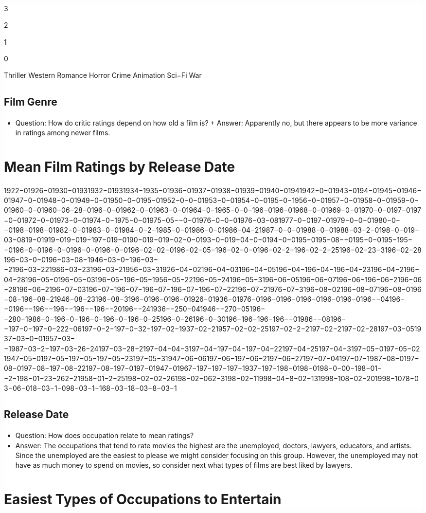   </tr>

 </tbody>

</table>

3

2

1

0

Thriller          Western        Romance         Horror            Crime          Animation         Sci−Fi              War

<h2>Film Genre</h2>

+ Question: How do critic ratings depend on how old a film is? + Answer: Apparently no, but there appears to be more variance in ratings among newer films.

<h1>Mean Film Ratings by Release Date</h1>

1922−01926−01930−01931932−01931934−1935−01936−01937−01938−01939−01940−01941942−0−01943−0194−01945−01946−01947−0−01948−0−01949−0−01950−0−0195−01952−0−0−01953−0−01954−0−0195−0−1956−0−01957−0−01958−0−01959−0−01960−0−01960−06−28−0196−0−01962−0−01963−0−01964−0−1965−0−0−196−0196−01968−0−01969−0−01970−0−0197−0197−0−01972−0−01973−0−01974−0−1975−0−01975−05−−0−01976−0−0−01976−03−081977−0−0197−01979−0−0−01980−0−−0198−0198−01982−0−01983−0−01984−0−2−1985−0−01986−0−01986−04−21987−0−0−01988−0−01988−03−2−0198−0−019−03−0819−01919−019−019−197−019−0190−019−019−02−0−0193−0−019−04−0−0194−0−0195−0195−08−−0195−0−0195−195−−0196−0−0196−0−0196−0−0196−0−0196−02−02−0196−02−05−196−02−0−0196−02−2−196−02−2−25196−02−23−3196−02−28196−03−0−0196−03−08−1946−03−0−196−03−−2196−03−221986−03−23196−03−21956−03−31926−04−02196−04−03196−04−05196−04−196−04−196−04−23196−04−2196−04−28196−05−0196−05−03196−05−196−05−1956−05−22196−05−24196−05−3196−06−05196−06−07196−06−196−06−2196−06−28196−06−2196−07−03196−07−196−07−196−07−196−07−196−07−22196−07−21976−07−3196−08−02196−08−07196−08−0196−08−196−08−21946−08−23196−08−3196−0196−0196−01926−01936−01976−0196−0196−0196−0196−0196−0196−−04196−−0196−−196−−196−−196−−196−−20196−−241936−−250−041946−−270−05196−−280−1986−0−196−0−196−0−196−0−196−0−25196−0−26196−0−30196−196−196−196−−01986−−08196−−197−0−197−0−222−06197−0−2−197−0−32−197−02−1937−02−21957−02−02−25197−02−2−2197−02−2197−02−28197−03−051937−03−0−01957−03−−1987−03−2−197−03−26−24197−03−28−2197−04−04−3197−04−197−04−197−04−22197−04−25197−04−3197−05−0197−05−021947−05−0197−05−197−05−197−05−23197−05−31947−06−06197−06−197−06−2197−06−27197−07−04197−07−1987−08−0197−08−0197−08−197−08−22197−08−197−0197−01947−01967−197−197−197−1937−197−198−0198−0198−0−00−198−01−−2−198−01−23−262−21958−01−2−25198−02−02−26198−02−062−3198−02−11998−04−8−02−131998−108−02−201998−1078−03−06−018−03−1−098−03−1−168−03−18−03−8−03−1

<h2>Release Date</h2>

<ul>

 <li>Question: How does occupation relate to mean ratings?</li>

 <li>Answer: The occupations that tend to rate movies the highest are the unemployed, doctors, lawyers, educators, and artists. Since the unemployed are the easiest to please we might consider focusing on this group. However, the unemployed may not have as much money to spend on movies, so consider next what types of films are best liked by lawyers.</li>

</ul>

<h1>Easiest Types of Occupations to Entertain</h1>
